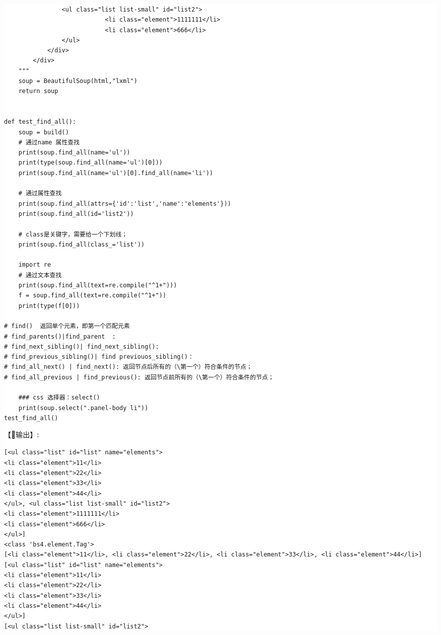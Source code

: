 ```
                <ul class="list list-small" id="list2">
                            <li class="element">1111111</li>
                            <li class="element">666</li>
                </ul>
            </div>
        </div>
    """
    soup = BeautifulSoup(html,"lxml")
    return soup


def test_find_all():
    soup = build()
    # 通过name 属性查找
    print(soup.find_all(name='ul'))
    print(type(soup.find_all(name='ul')[0]))
    print(soup.find_all(name='ul')[0].find_all(name='li'))

    # 通过属性查找
    print(soup.find_all(attrs={'id':'list','name':'elements'}))
    print(soup.find_all(id='list2'))

    # class是关键字，需要给一个下划线；
    print(soup.find_all(class_='list'))

    import re
    # 通过文本查找
    print(soup.find_all(text=re.compile("^1+")))
    f = soup.find_all(text=re.compile("^1+"))
    print(type(f[0]))

# find()  返回单个元素，即第一个匹配元素
# find_parents()|find_parent  :
# find_next_sibling()| find_next_sibling():
# find_previous_sibling()| find previouos_sibling()：
# find_all_next() | find_next(): 返回节点后所有的（\第一个）符合条件的节点；
# find_all_previous | find_previous(): 返回节点前所有的（\第一个）符合条件的节点；

    ### css 选择器：select()
    print(soup.select(".panel-body li"))
test_find_all()
```
【💬输出】:
```
[<ul class="list" id="list" name="elements">
<li class="element">11</li>
<li class="element">22</li>
<li class="element">33</li>
<li class="element">44</li>
</ul>, <ul class="list list-small" id="list2">
<li class="element">1111111</li>
<li class="element">666</li>
</ul>]
<class 'bs4.element.Tag'>
[<li class="element">11</li>, <li class="element">22</li>, <li class="element">33</li>, <li class="element">44</li>]
[<ul class="list" id="list" name="elements">
<li class="element">11</li>
<li class="element">22</li>
<li class="element">33</li>
<li class="element">44</li>
</ul>]
[<ul class="list list-small" id="list2">
```